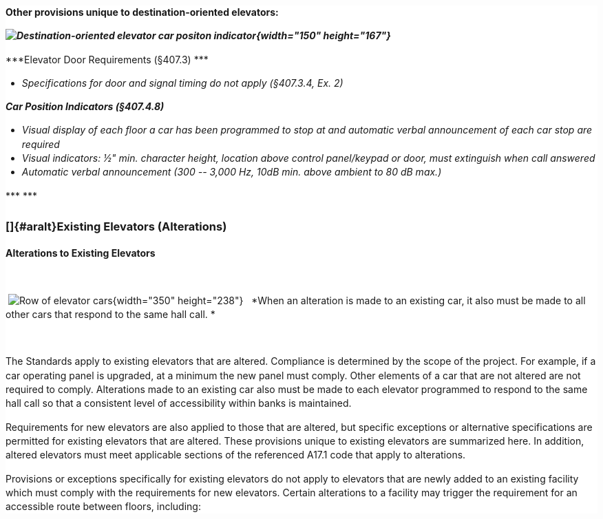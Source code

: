 **Other provisions unique to destination-oriented elevators:**

***![Destination-oriented elevator car positon
indicator](https://www.access-board.gov/images/guidelines_standards/Buildings_Sites/guides/chapter4/4epl13.jpg){width="150"
height="167"}***

***Elevator Door Requirements (§407.3) ***

-   *Specifications for door and signal timing do not apply (§407.3.4,
    Ex. 2)*

***Car Position Indicators (§407.4.8)***

-   *Visual display of each floor a car has been programmed to stop at
    and automatic verbal announcement of each car stop are required*
-   *Visual indicators: ½" min. character height, location above control
    panel/keypad or door, must extinguish when call answered*
-   *Automatic verbal announcement (300 -- 3,000 Hz, 10dB min. above
    ambient to 80 dB max.)*

*** ***

### []{#aralt}Existing Elevators (Alterations)

**Alterations to Existing Elevators**

 

 ![Row of elevator
cars](https://www.access-board.gov/images/guidelines_standards/Buildings_Sites/guides/chapter4/4epl14.jpg){width="350"
height="238"}   *When an alteration is made to an existing car, it also
must be made to all other cars that respond to the same hall call. *

 

The Standards apply to existing elevators that are altered. Compliance
is determined by the scope of the project. For example, if a car
operating panel is upgraded, at a minimum the new panel must comply.
Other elements of a car that are not altered are not required to comply.
Alterations made to an existing car also must be made to each elevator
programmed to respond to the same hall call so that a consistent level
of accessibility within banks is maintained.

Requirements for new elevators are also applied to those that are
altered, but specific exceptions or alternative specifications are
permitted for existing elevators that are altered. These provisions
unique to existing elevators are summarized here. In addition, altered
elevators must meet applicable sections of the referenced A17.1 code
that apply to alterations.

Provisions or exceptions specifically for existing elevators do not
apply to elevators that are newly added to an existing facility which
must comply with the requirements for new elevators. Certain alterations
to a facility may trigger the requirement for an accessible route
between floors, including:
